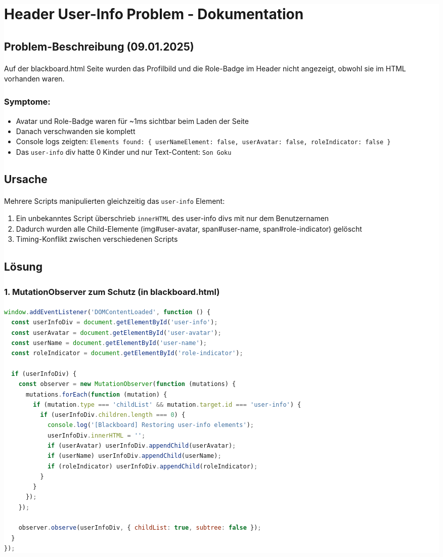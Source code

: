 # Header User-Info Problem - Dokumentation

## Problem-Beschreibung (09.01.2025)

Auf der blackboard.html Seite wurden das Profilbild und die Role-Badge im Header nicht angezeigt, obwohl sie im HTML vorhanden waren.

### Symptome:

- Avatar und Role-Badge waren für ~1ms sichtbar beim Laden der Seite
- Danach verschwanden sie komplett
- Console logs zeigten: `Elements found: { userNameElement: false, userAvatar: false, roleIndicator: false }`
- Das `user-info` div hatte 0 Kinder und nur Text-Content: `Son Goku`

## Ursache

Mehrere Scripts manipulierten gleichzeitig das `user-info` Element:

1. Ein unbekanntes Script überschrieb `innerHTML` des user-info divs mit nur dem Benutzernamen
2. Dadurch wurden alle Child-Elemente (img#user-avatar, span#user-name, span#role-indicator) gelöscht
3. Timing-Konflikt zwischen verschiedenen Scripts

## Lösung

### 1. MutationObserver zum Schutz (in blackboard.html)

```javascript
window.addEventListener('DOMContentLoaded', function () {
  const userInfoDiv = document.getElementById('user-info');
  const userAvatar = document.getElementById('user-avatar');
  const userName = document.getElementById('user-name');
  const roleIndicator = document.getElementById('role-indicator');

  if (userInfoDiv) {
    const observer = new MutationObserver(function (mutations) {
      mutations.forEach(function (mutation) {
        if (mutation.type === 'childList' && mutation.target.id === 'user-info') {
          if (userInfoDiv.children.length === 0) {
            console.log('[Blackboard] Restoring user-info elements');
            userInfoDiv.innerHTML = '';
            if (userAvatar) userInfoDiv.appendChild(userAvatar);
            if (userName) userInfoDiv.appendChild(userName);
            if (roleIndicator) userInfoDiv.appendChild(roleIndicator);
          }
        }
      });
    });

    observer.observe(userInfoDiv, { childList: true, subtree: false });
  }
});
```
